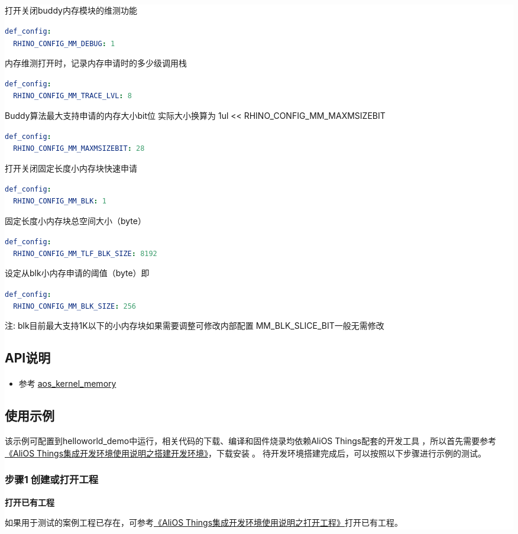 
打开关闭buddy内存模块的维测功能
```yaml
def_config:
  RHINO_CONFIG_MM_DEBUG: 1
```


内存维测打开时，记录内存申请时的多少级调用栈
```yaml
def_config:
  RHINO_CONFIG_MM_TRACE_LVL: 8
```


Buddy算法最大支持申请的内存大小bit位
实际大小换算为 1ul << RHINO_CONFIG_MM_MAXMSIZEBIT
```yaml
def_config:
  RHINO_CONFIG_MM_MAXMSIZEBIT: 28
```


打开关闭固定长度小内存块快速申请
```yaml
def_config:
  RHINO_CONFIG_MM_BLK: 1
```


固定长度小内存块总空间大小（byte）
```yaml
def_config:
  RHINO_CONFIG_MM_TLF_BLK_SIZE: 8192
```


设定从blk小内存申请的阈值（byte）即 
```yaml
def_config:
  RHINO_CONFIG_MM_BLK_SIZE: 256
```


注: blk目前最大支持1K以下的小内存块如果需要调整可修改内部配置 MM_BLK_SLICE_BIT一般无需修改
## API说明

- 参考 [aos_kernel_memory](https://g.alicdn.com/alios-things-3.3/doc/group__aos__kernel__memory.html)

## 使用示例
该示例可配置到helloworld_demo中运行，相关代码的下载、编译和固件烧录均依赖AliOS Things配套的开发工具  ，所以首先需要参考[《AliOS Things集成开发环境使用说明之搭建开发环境》](https://help.aliyun.com/document_detail/302378.html)，下载安装  。
待开发环境搭建完成后，可以按照以下步骤进行示例的测试。

### 步骤1 创建或打开工程

**打开已有工程**

如果用于测试的案例工程已存在，可参考[《AliOS Things集成开发环境使用说明之打开工程》](https://help.aliyun.com/document_detail/302381.html)打开已有工程。
